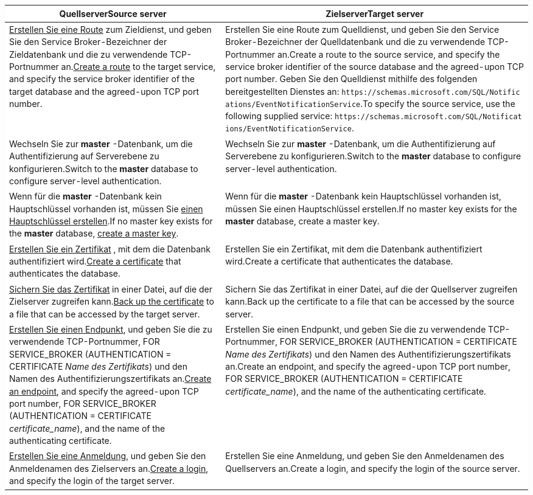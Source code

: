 |<span data-ttu-id="bd11a-159">Quellserver</span><span class="sxs-lookup"><span data-stu-id="bd11a-159">Source server</span></span>|<span data-ttu-id="bd11a-160">Zielserver</span><span class="sxs-lookup"><span data-stu-id="bd11a-160">Target server</span></span>|  
|-------------------|-------------------|  
|<span data-ttu-id="bd11a-161">[Erstellen Sie eine Route](/sql/t-sql/statements/create-route-transact-sql) zum Zieldienst, und geben Sie den Service Broker-Bezeichner der Zieldatenbank und die zu verwendende TCP-Portnummer an.</span><span class="sxs-lookup"><span data-stu-id="bd11a-161">[Create a route](/sql/t-sql/statements/create-route-transact-sql) to the target service, and specify the service broker identifier of the target database and the agreed-upon TCP port number.</span></span>|<span data-ttu-id="bd11a-162">Erstellen Sie eine Route zum Quelldienst, und geben Sie den Service Broker-Bezeichner der Quelldatenbank und die zu verwendende TCP-Portnummer an.</span><span class="sxs-lookup"><span data-stu-id="bd11a-162">Create a route to the source service, and specify the service broker identifier of the source database and the agreed-upon TCP port number.</span></span> <span data-ttu-id="bd11a-163">Geben Sie den Quelldienst mithilfe des folgenden bereitgestellten Dienstes an: `https://schemas.microsoft.com/SQL/Notifications/EventNotificationService`.</span><span class="sxs-lookup"><span data-stu-id="bd11a-163">To specify the source service, use the following supplied service: `https://schemas.microsoft.com/SQL/Notifications/EventNotificationService`.</span></span>|  
|<span data-ttu-id="bd11a-164">Wechseln Sie zur **master** -Datenbank, um die Authentifizierung auf Serverebene zu konfigurieren.</span><span class="sxs-lookup"><span data-stu-id="bd11a-164">Switch to the **master** database to configure server-level authentication.</span></span>|<span data-ttu-id="bd11a-165">Wechseln Sie zur **master** -Datenbank, um die Authentifizierung auf Serverebene zu konfigurieren.</span><span class="sxs-lookup"><span data-stu-id="bd11a-165">Switch to the **master** database to configure server-level authentication.</span></span>|  
|<span data-ttu-id="bd11a-166">Wenn für die **master** -Datenbank kein Hauptschlüssel vorhanden ist, müssen Sie [einen Hauptschlüssel erstellen](/sql/t-sql/statements/create-master-key-transact-sql).</span><span class="sxs-lookup"><span data-stu-id="bd11a-166">If no master key exists for the **master** database, [create a master key](/sql/t-sql/statements/create-master-key-transact-sql).</span></span>|<span data-ttu-id="bd11a-167">Wenn für die **master** -Datenbank kein Hauptschlüssel vorhanden ist, müssen Sie einen Hauptschlüssel erstellen.</span><span class="sxs-lookup"><span data-stu-id="bd11a-167">If no master key exists for the **master** database, create a master key.</span></span>|  
|<span data-ttu-id="bd11a-168">[Erstellen Sie ein Zertifikat](/sql/t-sql/statements/create-certificate-transact-sql) , mit dem die Datenbank authentifiziert wird.</span><span class="sxs-lookup"><span data-stu-id="bd11a-168">[Create a certificate](/sql/t-sql/statements/create-certificate-transact-sql) that authenticates the database.</span></span>|<span data-ttu-id="bd11a-169">Erstellen Sie ein Zertifikat, mit dem die Datenbank authentifiziert wird.</span><span class="sxs-lookup"><span data-stu-id="bd11a-169">Create a certificate that authenticates the database.</span></span>|  
|<span data-ttu-id="bd11a-170">[Sichern Sie das Zertifikat](/sql/t-sql/statements/backup-certificate-transact-sql) in einer Datei, auf die der Zielserver zugreifen kann.</span><span class="sxs-lookup"><span data-stu-id="bd11a-170">[Back up the certificate](/sql/t-sql/statements/backup-certificate-transact-sql) to a file that can be accessed by the target server.</span></span>|<span data-ttu-id="bd11a-171">Sichern Sie das Zertifikat in einer Datei, auf die der Quellserver zugreifen kann.</span><span class="sxs-lookup"><span data-stu-id="bd11a-171">Back up the certificate to a file that can be accessed by the source server.</span></span>|  
|<span data-ttu-id="bd11a-172">[Erstellen Sie einen Endpunkt](/sql/t-sql/statements/create-endpoint-transact-sql), und geben Sie die zu verwendende TCP-Portnummer, FOR SERVICE_BROKER (AUTHENTICATION = CERTIFICATE *Name des Zertifikats*) und den Namen des Authentifizierungszertifikats an.</span><span class="sxs-lookup"><span data-stu-id="bd11a-172">[Create an endpoint](/sql/t-sql/statements/create-endpoint-transact-sql), and specify the agreed-upon TCP port number, FOR SERVICE_BROKER (AUTHENTICATION = CERTIFICATE *certificate_name*), and the name of the authenticating certificate.</span></span>|<span data-ttu-id="bd11a-173">Erstellen Sie einen Endpunkt, und geben Sie die zu verwendende TCP-Portnummer, FOR SERVICE_BROKER (AUTHENTICATION = CERTIFICATE *Name des Zertifikats*) und den Namen des Authentifizierungszertifikats an.</span><span class="sxs-lookup"><span data-stu-id="bd11a-173">Create an endpoint, and specify the agreed-upon TCP port number, FOR SERVICE_BROKER (AUTHENTICATION = CERTIFICATE *certificate_name*), and the name of the authenticating certificate.</span></span>|  
|<span data-ttu-id="bd11a-174">[Erstellen Sie eine Anmeldung](/sql/t-sql/statements/create-login-transact-sql), und geben Sie den Anmeldenamen des Zielservers an.</span><span class="sxs-lookup"><span data-stu-id="bd11a-174">[Create a login](/sql/t-sql/statements/create-login-transact-sql), and specify the login of the target server.</span></span>|<span data-ttu-id="bd11a-175">Erstellen Sie eine Anmeldung, und geben Sie den Anmeldenamen des Quellservers an.</span><span class="sxs-lookup"><span data-stu-id="bd11a-175">Create a login, and specify the login of the source server.</span></span>|  